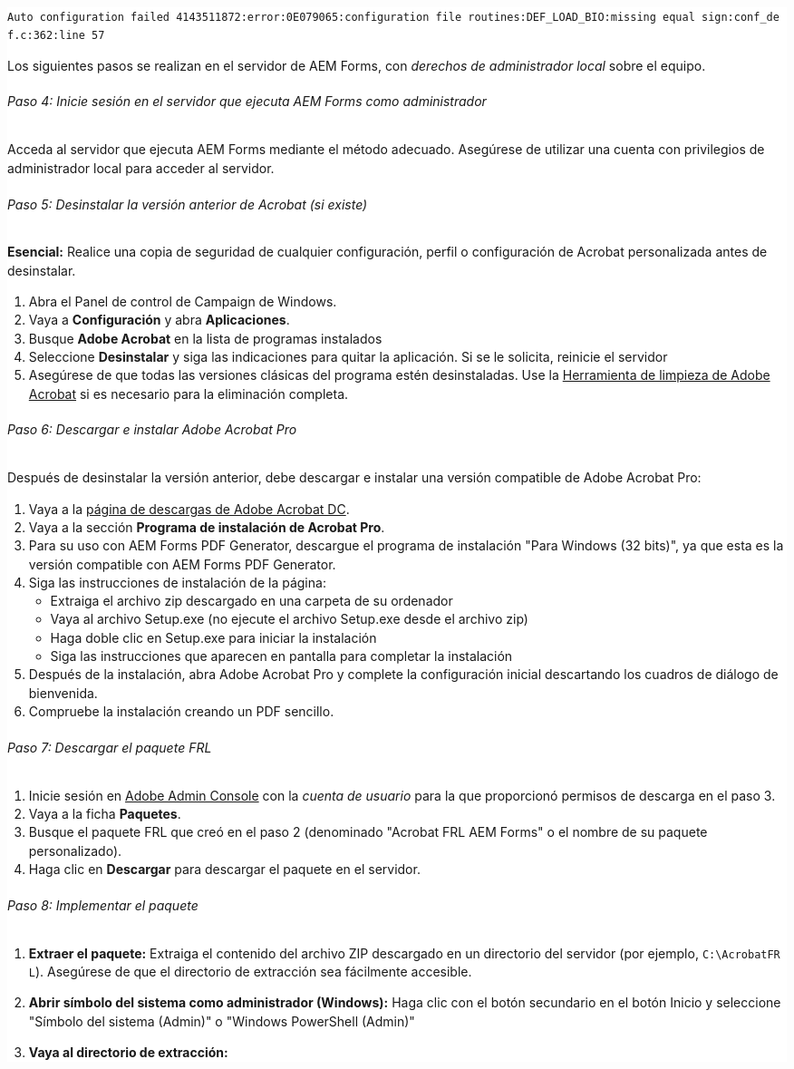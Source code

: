   ```Auto configuration failed 4143511872:error:0E079065:configuration file routines:DEF_LOAD_BIO:missing equal sign:conf_def.c:362:line 57```

Los siguientes pasos se realizan en el servidor de AEM Forms, con *derechos de administrador local* sobre el equipo.

###### Paso 4: Inicie sesión en el servidor que ejecuta AEM Forms como administrador

Acceda al servidor que ejecuta AEM Forms mediante el método adecuado. Asegúrese de utilizar una cuenta con privilegios de administrador local para acceder al servidor.

###### Paso 5: Desinstalar la versión anterior de Acrobat (si existe)

**Esencial:** Realice una copia de seguridad de cualquier configuración, perfil o configuración de Acrobat personalizada antes de desinstalar.

1. Abra el Panel de control de Campaign de Windows.
2. Vaya a **Configuración** y abra **Aplicaciones**.
3. Busque **Adobe Acrobat** en la lista de programas instalados
4. Seleccione **Desinstalar** y siga las indicaciones para quitar la aplicación. Si se le solicita, reinicie el servidor
5. Asegúrese de que todas las versiones clásicas del programa estén desinstaladas. Use la [Herramienta de limpieza de Adobe Acrobat](https://helpx.adobe.com/acrobat/kb/remove-reader-dc-acrobat-dc.html) si es necesario para la eliminación completa.

###### Paso 6: Descargar e instalar Adobe Acrobat Pro

Después de desinstalar la versión anterior, debe descargar e instalar una versión compatible de Adobe Acrobat Pro:

1. Vaya a la [página de descargas de Adobe Acrobat DC](https://helpx.adobe.com/in/acrobat/kb/acrobat-dc-downloads.html).
2. Vaya a la sección **Programa de instalación de Acrobat Pro**.
3. Para su uso con AEM Forms PDF Generator, descargue el programa de instalación &quot;Para Windows (32 bits)&quot;, ya que esta es la versión compatible con AEM Forms PDF Generator.
4. Siga las instrucciones de instalación de la página:
   * Extraiga el archivo zip descargado en una carpeta de su ordenador
   * Vaya al archivo Setup.exe (no ejecute el archivo Setup.exe desde el archivo zip)
   * Haga doble clic en Setup.exe para iniciar la instalación
   * Siga las instrucciones que aparecen en pantalla para completar la instalación
5. Después de la instalación, abra Adobe Acrobat Pro y complete la configuración inicial descartando los cuadros de diálogo de bienvenida.
6. Compruebe la instalación creando un PDF sencillo.

###### Paso 7: Descargar el paquete FRL

1. Inicie sesión en [Adobe Admin Console](https://adminconsole.adobe.com/) con la *cuenta de usuario* para la que proporcionó permisos de descarga en el paso 3.
1. Vaya a la ficha **Paquetes**.
1. Busque el paquete FRL que creó en el paso 2 (denominado &quot;Acrobat FRL AEM Forms&quot; o el nombre de su paquete personalizado).
1. Haga clic en **Descargar** para descargar el paquete en el servidor.

###### Paso 8: Implementar el paquete

1. **Extraer el paquete:** Extraiga el contenido del archivo ZIP descargado en un directorio del servidor (por ejemplo, `C:\AcrobatFRL`). Asegúrese de que el directorio de extracción sea fácilmente accesible.

2. **Abrir símbolo del sistema como administrador (Windows):** Haga clic con el botón secundario en el botón Inicio y seleccione &quot;Símbolo del sistema (Admin)&quot; o &quot;Windows PowerShell (Admin)&quot;

3. **Vaya al directorio de extracción:**

  ```